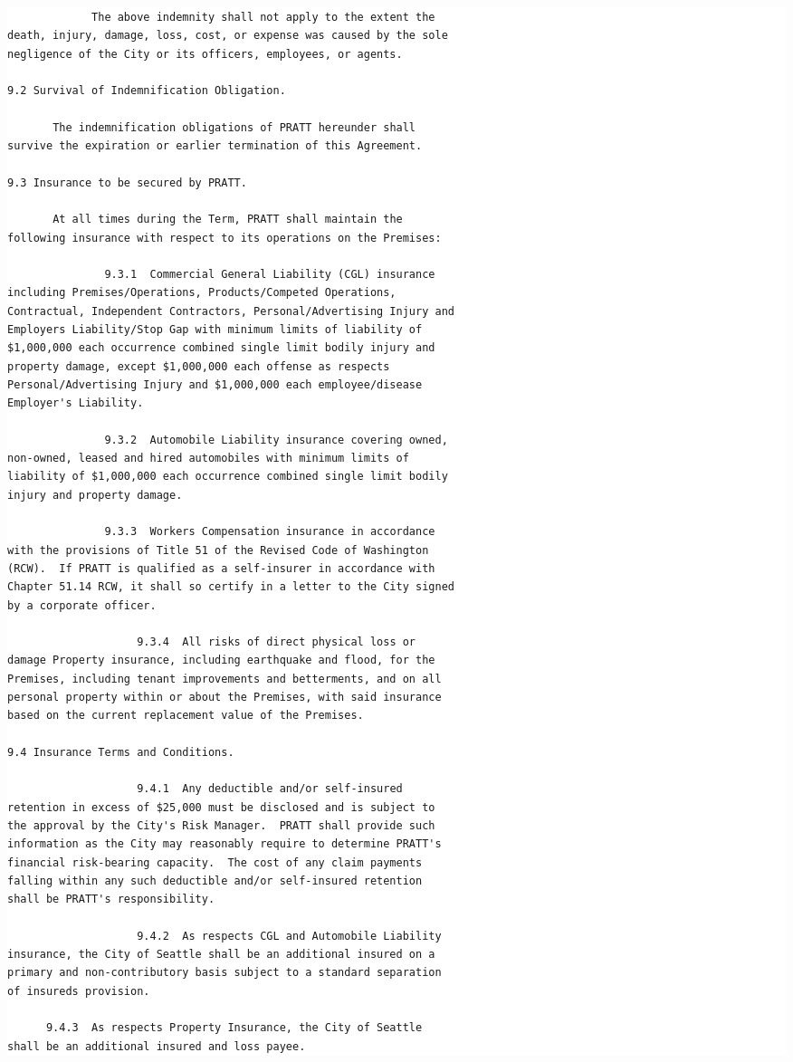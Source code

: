                  The above indemnity shall not apply to the extent the  
    death, injury, damage, loss, cost, or expense was caused by the sole  
    negligence of the City or its officers, employees, or agents.  
  
    9.2 Survival of Indemnification Obligation.  
  
           The indemnification obligations of PRATT hereunder shall  
    survive the expiration or earlier termination of this Agreement.  
  
    9.3 Insurance to be secured by PRATT.  
  
           At all times during the Term, PRATT shall maintain the  
    following insurance with respect to its operations on the Premises:  
  
                   9.3.1  Commercial General Liability (CGL) insurance  
    including Premises/Operations, Products/Competed Operations,  
    Contractual, Independent Contractors, Personal/Advertising Injury and  
    Employers Liability/Stop Gap with minimum limits of liability of  
    $1,000,000 each occurrence combined single limit bodily injury and  
    property damage, except $1,000,000 each offense as respects  
    Personal/Advertising Injury and $1,000,000 each employee/disease  
    Employer's Liability.  
  
                   9.3.2  Automobile Liability insurance covering owned,  
    non-owned, leased and hired automobiles with minimum limits of  
    liability of $1,000,000 each occurrence combined single limit bodily  
    injury and property damage.  
  
                   9.3.3  Workers Compensation insurance in accordance  
    with the provisions of Title 51 of the Revised Code of Washington  
    (RCW).  If PRATT is qualified as a self-insurer in accordance with  
    Chapter 51.14 RCW, it shall so certify in a letter to the City signed  
    by a corporate officer.  
  
                        9.3.4  All risks of direct physical loss or  
    damage Property insurance, including earthquake and flood, for the  
    Premises, including tenant improvements and betterments, and on all  
    personal property within or about the Premises, with said insurance  
    based on the current replacement value of the Premises.  
  
    9.4 Insurance Terms and Conditions.  
  
                        9.4.1  Any deductible and/or self-insured  
    retention in excess of $25,000 must be disclosed and is subject to  
    the approval by the City's Risk Manager.  PRATT shall provide such  
    information as the City may reasonably require to determine PRATT's  
    financial risk-bearing capacity.  The cost of any claim payments  
    falling within any such deductible and/or self-insured retention  
    shall be PRATT's responsibility.  
  
                        9.4.2  As respects CGL and Automobile Liability  
    insurance, the City of Seattle shall be an additional insured on a  
    primary and non-contributory basis subject to a standard separation  
    of insureds provision.  
  
          9.4.3  As respects Property Insurance, the City of Seattle  
    shall be an additional insured and loss payee.  
  